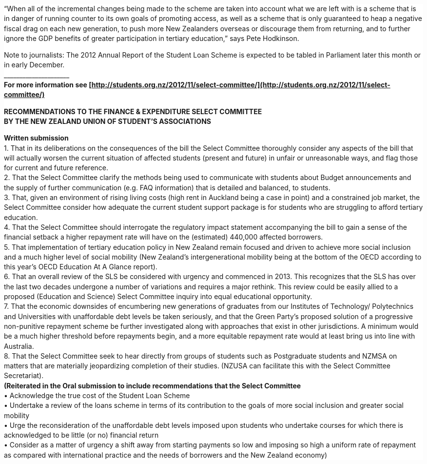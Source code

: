 “When all of the incremental changes being made to the scheme are taken into account what we are left with is a scheme that is in danger of running counter to its own goals of promoting access, as well as a scheme that is only guaranteed to heap a negative fiscal drag on each new generation, to push more New Zealanders overseas or discourage them from returning, and to further ignore the GDP benefits of greater participation in tertiary education,” says Pete Hodkinson.

Note to journalists: The 2012 Annual Report of the Student Loan Scheme is expected to be tabled in Parliament later this month or in early December.  
\_\_\_\_\_\_\_\_\_\_\_\_\_\_\_\_\_\_\_\_\_  
**For more information see [http://students.org.nz/2012/11/select-committee/](http://students.org.nz/2012/11/select-committee/)**

  
**RECOMMENDATIONS TO THE FINANCE & EXPENDITURE SELECT COMMITTEE  
BY THE NEW ZEALAND UNION OF STUDENT’S ASSOCIATIONS**

**Written submission**  
1\. That in its deliberations on the consequences of the bill the Select Committee thoroughly consider any aspects of the bill that will actually worsen the current situation of affected students (present and future) in unfair or unreasonable ways, and flag those for current and future reference.  
2\. That the Select Committee clarify the methods being used to communicate with students about Budget announcements and the supply of further communication (e.g. FAQ information) that is detailed and balanced, to students.  
3\. That, given an environment of rising living costs (high rent in Auckland being a case in point) and a constrained job market, the Select Committee consider how adequate the current student support package is for students who are struggling to afford tertiary education.  
4\. That the Select Committee should interrogate the regulatory impact statement accompanying the bill to gain a sense of the financial setback a higher repayment rate will have on the (estimated) 440,000 affected borrowers.  
5\. That implementation of tertiary education policy in New Zealand remain focused and driven to achieve more social inclusion and a much higher level of social mobility (New Zealand’s intergenerational mobility being at the bottom of the OECD according to this year’s OECD Education At A Glance report).  
6\. That an overall review of the SLS be considered with urgency and commenced in 2013. This recognizes that the SLS has over the last two decades undergone a number of variations and requires a major rethink. This review could be easily allied to a proposed (Education and Science) Select Committee inquiry into equal educational opportunity.  
7\. That the economic downsides of encumbering new generations of graduates from our Institutes of Technology/ Polytechnics and Universities with unaffordable debt levels be taken seriously, and that the Green Party’s proposed solution of a progressive non-punitive repayment scheme be further investigated along with approaches that exist in other jurisdictions. A minimum would be a much higher threshold before repayments begin, and a more equitable repayment rate would at least bring us into line with Australia.  
8\. That the Select Committee seek to hear directly from groups of students such as Postgraduate students and NZMSA on matters that are materially jeopardizing completion of their studies. (NZUSA can facilitate this with the Select Committee Secretariat).  
**(Reiterated in the Oral submission to include recommendations that the Select Committee**  
• Acknowledge the true cost of the Student Loan Scheme  
• Undertake a review of the loans scheme in terms of its contribution to the goals of more social inclusion and greater social mobility  
• Urge the reconsideration of the unaffordable debt levels imposed upon students who undertake courses for which there is acknowledged to be little (or no) financial return  
• Consider as a matter of urgency a shift away from starting payments so low and imposing so high a uniform rate of repayment as compared with international practice and the needs of borrowers and the New Zealand economy)
